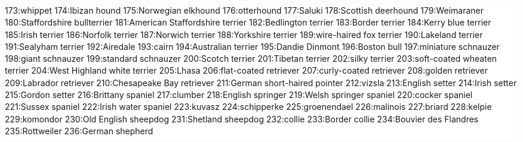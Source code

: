 173:whippet
174:Ibizan hound
175:Norwegian elkhound
176:otterhound
177:Saluki
178:Scottish deerhound
179:Weimaraner
180:Staffordshire bullterrier
181:American Staffordshire terrier
182:Bedlington terrier
183:Border terrier
184:Kerry blue terrier
185:Irish terrier
186:Norfolk terrier
187:Norwich terrier
188:Yorkshire terrier
189:wire-haired fox terrier
190:Lakeland terrier
191:Sealyham terrier
192:Airedale
193:cairn
194:Australian terrier
195:Dandie Dinmont
196:Boston bull
197:miniature schnauzer
198:giant schnauzer
199:standard schnauzer
200:Scotch terrier
201:Tibetan terrier
202:silky terrier
203:soft-coated wheaten terrier
204:West Highland white terrier
205:Lhasa
206:flat-coated retriever
207:curly-coated retriever
208:golden retriever
209:Labrador retriever
210:Chesapeake Bay retriever
211:German short-haired pointer
212:vizsla
213:English setter
214:Irish setter
215:Gordon setter
216:Brittany spaniel
217:clumber
218:English springer
219:Welsh springer spaniel
220:cocker spaniel
221:Sussex spaniel
222:Irish water spaniel
223:kuvasz
224:schipperke
225:groenendael
226:malinois
227:briard
228:kelpie
229:komondor
230:Old English sheepdog
231:Shetland sheepdog
232:collie
233:Border collie
234:Bouvier des Flandres
235:Rottweiler
236:German shepherd